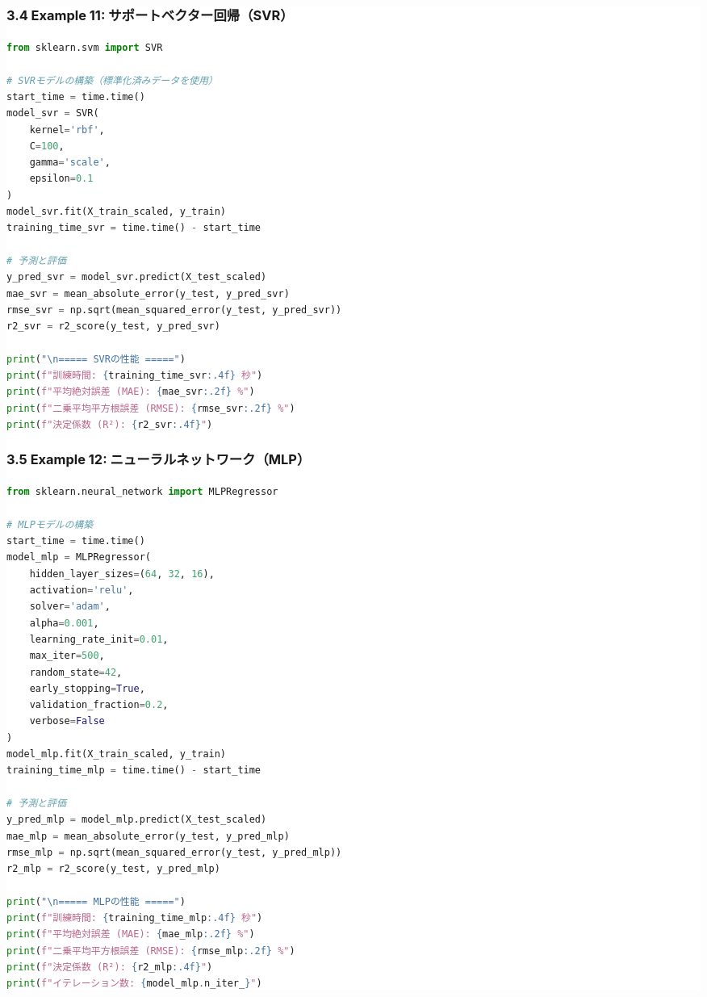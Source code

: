 ### 3.4 Example 11: サポートベクター回帰（SVR）

```python
from sklearn.svm import SVR

# SVRモデルの構築（標準化済みデータを使用）
start_time = time.time()
model_svr = SVR(
    kernel='rbf',
    C=100,
    gamma='scale',
    epsilon=0.1
)
model_svr.fit(X_train_scaled, y_train)
training_time_svr = time.time() - start_time

# 予測と評価
y_pred_svr = model_svr.predict(X_test_scaled)
mae_svr = mean_absolute_error(y_test, y_pred_svr)
rmse_svr = np.sqrt(mean_squared_error(y_test, y_pred_svr))
r2_svr = r2_score(y_test, y_pred_svr)

print("\n===== SVRの性能 =====")
print(f"訓練時間: {training_time_svr:.4f} 秒")
print(f"平均絶対誤差 (MAE): {mae_svr:.2f} %")
print(f"二乗平均平方根誤差 (RMSE): {rmse_svr:.2f} %")
print(f"決定係数 (R²): {r2_svr:.4f}")
```

### 3.5 Example 12: ニューラルネットワーク（MLP）

```python
from sklearn.neural_network import MLPRegressor

# MLPモデルの構築
start_time = time.time()
model_mlp = MLPRegressor(
    hidden_layer_sizes=(64, 32, 16),
    activation='relu',
    solver='adam',
    alpha=0.001,
    learning_rate_init=0.01,
    max_iter=500,
    random_state=42,
    early_stopping=True,
    validation_fraction=0.2,
    verbose=False
)
model_mlp.fit(X_train_scaled, y_train)
training_time_mlp = time.time() - start_time

# 予測と評価
y_pred_mlp = model_mlp.predict(X_test_scaled)
mae_mlp = mean_absolute_error(y_test, y_pred_mlp)
rmse_mlp = np.sqrt(mean_squared_error(y_test, y_pred_mlp))
r2_mlp = r2_score(y_test, y_pred_mlp)

print("\n===== MLPの性能 =====")
print(f"訓練時間: {training_time_mlp:.4f} 秒")
print(f"平均絶対誤差 (MAE): {mae_mlp:.2f} %")
print(f"二乗平均平方根誤差 (RMSE): {rmse_mlp:.2f} %")
print(f"決定係数 (R²): {r2_mlp:.4f}")
print(f"イテレーション数: {model_mlp.n_iter_}")
```
